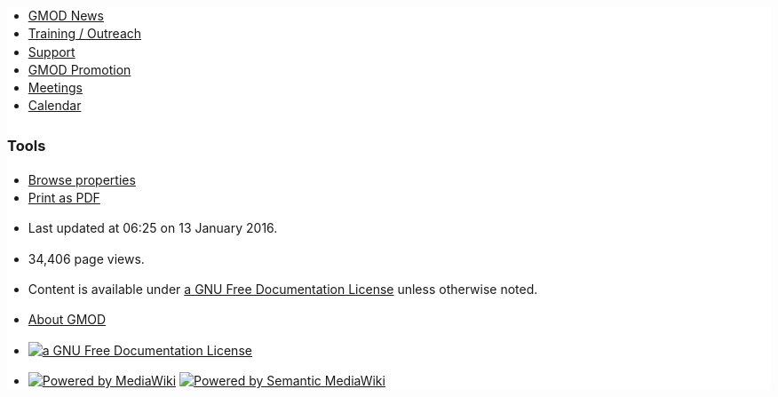 - <span id="n-GMOD-News">[GMOD News](GMOD_News)</span>
- <span id="n-Training-.2F-Outreach">[Training /
  Outreach](Training_and_Outreach)</span>
- <span id="n-Support">[Support](Support)</span>
- <span id="n-GMOD-Promotion">[GMOD Promotion](GMOD_Promotion)</span>
- <span id="n-Meetings">[Meetings](Meetings)</span>
- <span id="n-Calendar">[Calendar](Calendar)</span>

</div>

</div>

<div id="p-tb" class="portal" role="navigation"
aria-labelledby="p-tb-label">

### Tools

<div class="body">


- <span id="t-smwbrowselink"><a href="Special:Browse/JBrowse_Tutorial_PAG_2016"
  rel="smw-browse">Browse properties</a></span>
- <span id="t-pdf">[Print as
  PDF](http://gmod.org/mediawiki/index.php?title=Special:PdfPrint&page=JBrowse_Tutorial_PAG_2016)</span>

</div>

</div>

</div>

</div>

<div id="footer" role="contentinfo">

- <span id="footer-info-lastmod">Last updated at 06:25 on 13 January
  2016.</span>
- <span id="footer-info-viewcount">34,406 page views.</span>
- <span id="footer-info-copyright">Content is available under
  <a href="http://www.gnu.org/licenses/fdl-1.3.html" class="external"
  rel="nofollow">a GNU Free Documentation License</a> unless otherwise
  noted.</span>



- <span id="footer-places-about">[About
  GMOD](GMOD:About "GMOD:About")</span>



- <span id="footer-copyrightico">[<img src="http://www.gnu.org/graphics/gfdl-logo-small.png" width="88"
  height="31" alt="a GNU Free Documentation License" />](http://www.gnu.org/licenses/fdl-1.3.html)</span>
- <span id="footer-poweredbyico">[<img
  src="../mediawiki/skins/common/images/poweredby_mediawiki_88x31.png"
  width="88" height="31" alt="Powered by MediaWiki" />](http://www.mediawiki.org/)
  [<img
  src="../mediawiki/extensions/SemanticMediaWiki/resources/images/smw_button.png"
  width="88" height="31" alt="Powered by Semantic MediaWiki" />](https://www.semantic-mediawiki.org/wiki/Semantic_MediaWiki)</span>

<div style="clear:both">

</div>

</div>

